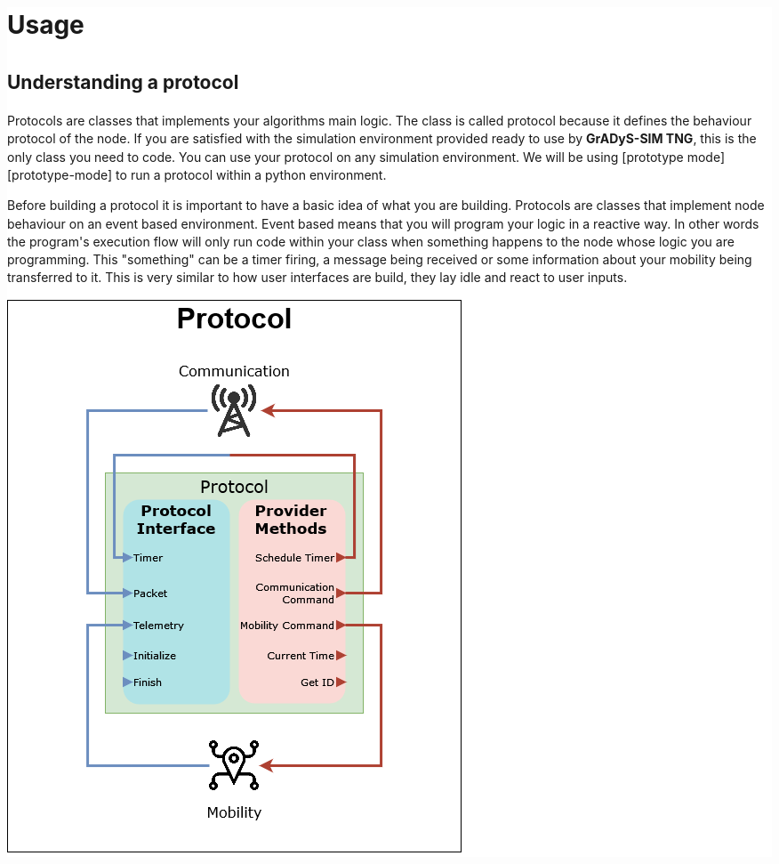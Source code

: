 # Usage

## Understanding a protocol

Protocols are classes that implements your algorithms main logic. The class is
called protocol because it defines the behaviour protocol of the node. If you
are satisfied with the simulation environment provided ready to use by
**GrADyS-SIM TNG**, this is the only class you need to code. You can use your
protocol on any simulation environment. We will be
using [prototype mode][prototype-mode]
to run a protocol within a python environment.

Before building a protocol it is important to have a basic idea of what you are
building. Protocols are classes that implement node behaviour on an event based
environment. Event based means that you will program your logic in a reactive
way. In other words the program's execution flow will only run code within your
class when something happens to the node whose logic you are programming. This
"something" can be a timer firing, a message being received or some information
about your mobility being transferred to it. This is very similar to how user
interfaces are build, they lay idle and react to user inputs.

![protocol diagram](../assets/protocol_diagram.png)
